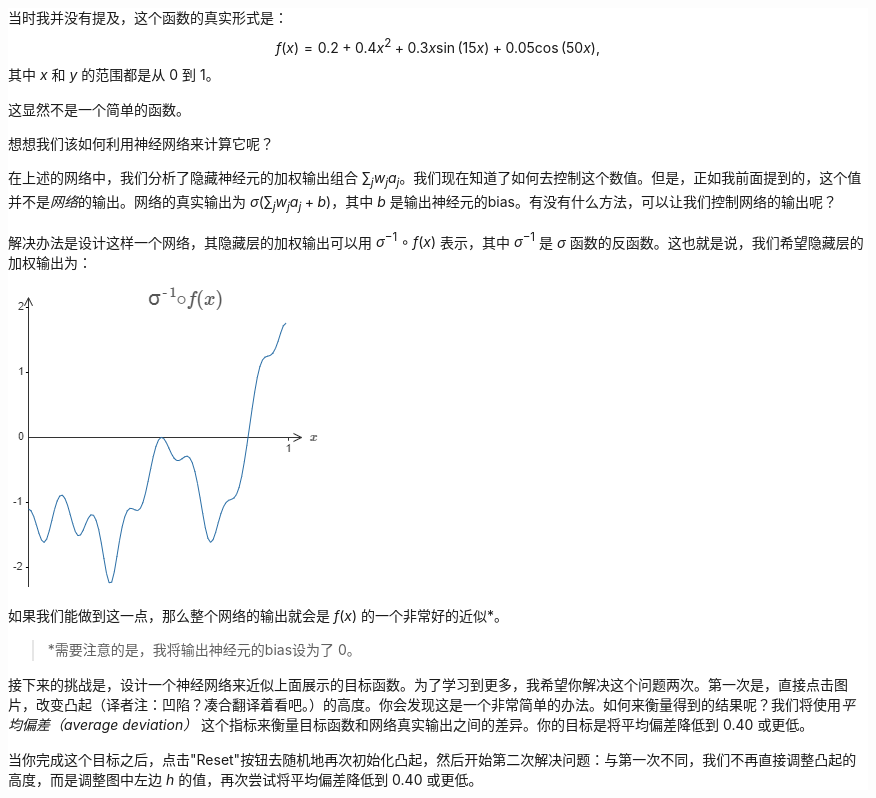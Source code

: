 当时我并没有提及，这个函数的真实形式是：
$$
f(x) = 0.2 + 0.4x^2 + 0.3x \sin(15x) + 0.05 \cos(50x), \tag{113}
$$
其中 $x$ 和 $y$ 的范围都是从 $0$ 到 $1$。

这显然不是一个简单的函数。

想想我们该如何利用神经网络来计算它呢？

在上述的网络中，我们分析了隐藏神经元的加权输出组合 $\sum_j w_j a_j$。我们现在知道了如何去控制这个数值。但是，正如我前面提到的，这个值并不是*网络*的输出。网络的真实输出为 $\sigma (\sum_j w_j a_j + b)$，其中 $b$ 是输出神经元的bias。有没有什么方法，可以让我们控制网络的输出呢？

解决办法是设计这样一个网络，其隐藏层的加权输出可以用 $\sigma^{-1} \circ f(x)$ 表示，其中 $\sigma^{-1}$ 是 $\sigma$ 函数的反函数。这也就是说，我们希望隐藏层的加权输出为：

![weighted output](./pics/chapter-4/22-weighte-output.png)

如果我们能做到这一点，那么整个网络的输出就会是 $f(x)$ 的一个非常好的近似*。
> *需要注意的是，我将输出神经元的bias设为了 $0$。

接下来的挑战是，设计一个神经网络来近似上面展示的目标函数。为了学习到更多，我希望你解决这个问题两次。第一次是，直接点击图片，改变凸起（译者注：凹陷？凑合翻译着看吧。）的高度。你会发现这是一个非常简单的办法。如何来衡量得到的结果呢？我们将使用*平均偏差（average deviation）* 这个指标来衡量目标函数和网络真实输出之间的差异。你的目标是将平均偏差降低到 $0.40$ 或更低。

当你完成这个目标之后，点击"Reset"按钮去随机地再次初始化凸起，然后开始第二次解决问题：与第一次不同，我们不再直接调整凸起的高度，而是调整图中左边 $h$ 的值，再次尝试将平均偏差降低到 $0.40$ 或更低。
